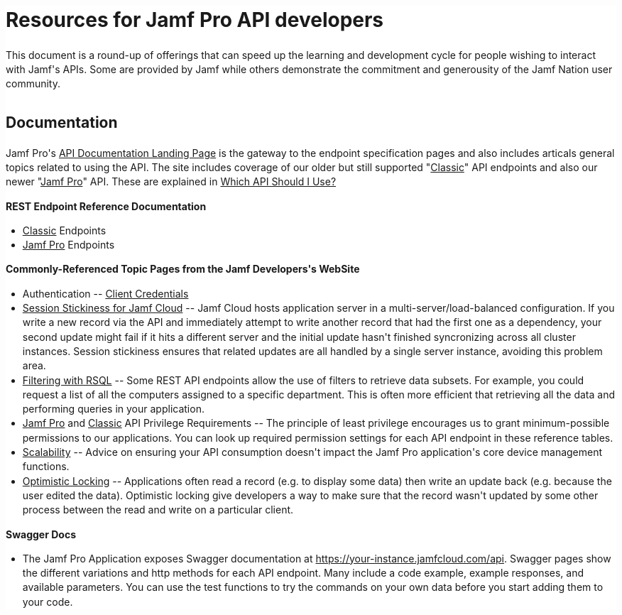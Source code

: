 # Resources for Jamf Pro API developers

This document is a round-up of offerings that can speed up the learning and development cycle for people wishing to interact with Jamf's APIs. Some are provided by Jamf while others demonstrate the commitment and generousity of the Jamf Nation user community. 


## Documentation

Jamf Pro's [API Documentation Landing Page](https://developer.jamf.com/jamf-pro/docs/) is the gateway to the endpoint specification pages and also includes articals general topics related to using the API. The site includes coverage of our older but still supported "[Classic](https://developer.jamf.com/jamf-pro/reference/classic-api)" API endpoints and also our newer "[Jamf Pro](https://developer.jamf.com/jamf-pro/docs/jamf-pro-api-overview)" API. These are explained in [Which API Should I Use?](https://developer.jamf.com/jamf-pro/docs/which-api-should-i-use)


**REST Endpoint Reference Documentation**

- [Classic](https://developer.jamf.com/jamf-pro/reference/classic-api) Endpoints
- [Jamf Pro](https://developer.jamf.com/jamf-pro/reference/jamf-pro-api) Endpoints


**Commonly-Referenced Topic Pages from the Jamf Developers's WebSite**

- Authentication -- [Client Credentials](https://developer.jamf.com/jamf-pro/docs/client-credentials)
- [Session Stickiness for Jamf Cloud](https://developer.jamf.com/jamf-pro/docs/sticky-sessions-for-jamf-cloud) -- Jamf Cloud hosts application server in a multi-server/load-balanced configuration. If you write a new record via the API and immediately attempt to write another record that had the first one as a dependency, your second update might fail if it hits a different server and the initial update hasn't finished syncronizing across all cluster instances. Session stickiness ensures that related updates are all handled by a single server instance, avoiding this problem area. 
- [Filtering with RSQL](https://developer.jamf.com/jamf-pro/docs/filtering-with-rsql) -- Some REST API endpoints allow the use of filters to retrieve data subsets. For example, you could request a list of all the computers assigned to a specific department. This is often more efficient that retrieving all the data and performing queries in your application. 
- [Jamf Pro](https://developer.jamf.com/jamf-pro/docs/privileges-and-deprecations) and [Classic](https://developer.jamf.com/jamf-pro/docs/classic-api-minimum-required-privileges-and-endpoint-mapping) API Privilege Requirements -- The principle of least privilege encourages us to grant minimum-possible permissions to our applications. You can look up required permission settings for each API endpoint in these reference tables. 
- [Scalability](https://developer.jamf.com/jamf-pro/docs/jamf-pro-api-scalability-best-practices) -- Advice on ensuring your API consumption doesn't impact the Jamf Pro application's core device management functions. 
- [Optimistic Locking](https://developer.jamf.com/jamf-pro/docs/optimistic-locking) -- Applications often read a record (e.g. to display some data) then write an update back (e.g. because the user edited the data). Optimistic locking give developers a way to make sure that the record wasn't updated by some other process between the read and write on a particular client. 


**Swagger Docs** 

- The Jamf Pro Application exposes Swagger documentation at https://your-instance.jamfcloud.com/api. Swagger pages show the different variations and http methods for each API endpoint. Many include a code example, example responses, and available parameters. You can use the test functions to try the commands on your own data before you start adding them to your code. 
